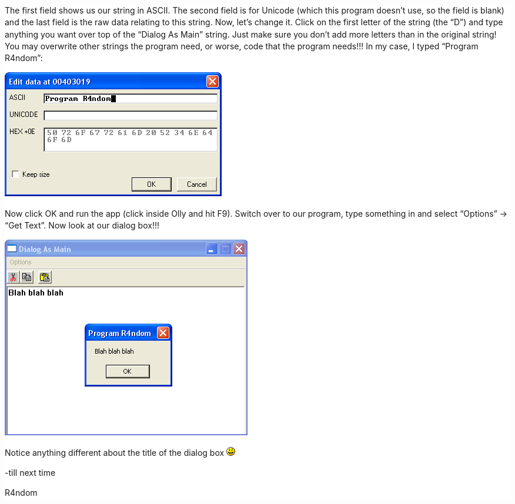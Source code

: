 The first field shows us our string in ASCII. The second field is for Unicode (which this program
doesn’t use, so the field is blank) and the last field is the raw data relating to this string.
Now, let’s change it. Click on the first letter of the string (the “D”) and type anything you want
over top of the “Dialog As Main” string. Just make sure you don’t add more letters than in the
original string! You may overwrite other strings the program need, or worse, code that the program
needs!!! In my case, I typed “Program R4ndom”:

![olly25.png](img/olly25.png)

Now click OK and run the app (click inside Olly and hit F9). Switch over to our program, type
something in and select “Options” -> “Get Text”. Now look at our dialog box!!!

![olly26.png](img/olly26.png)

Notice anything different about the title of the dialog box ![:)](img/icon_smile.gif)

-till next time

R4ndom
